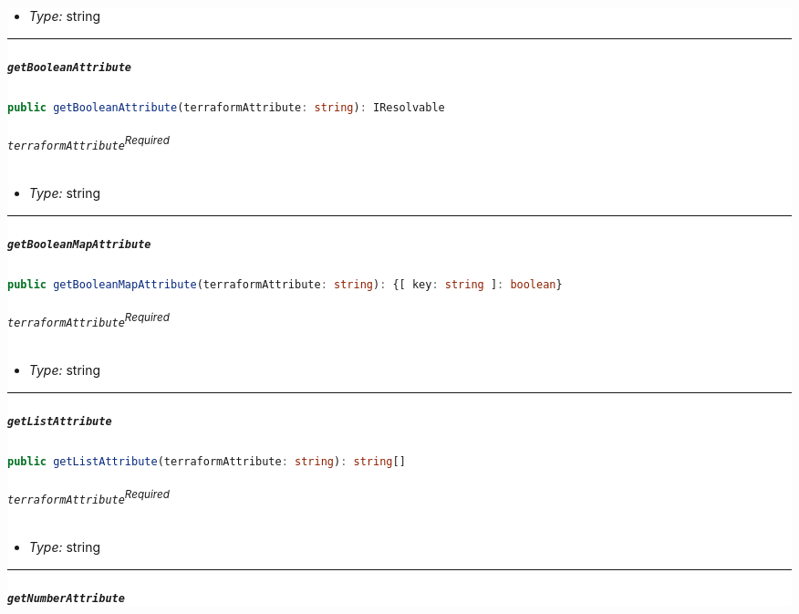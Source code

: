 - *Type:* string

---

##### `getBooleanAttribute` <a name="getBooleanAttribute" id="@cdktf/provider-opentelekomcloud.swrOrganizationV2.SwrOrganizationV2TimeoutsOutputReference.getBooleanAttribute"></a>

```typescript
public getBooleanAttribute(terraformAttribute: string): IResolvable
```

###### `terraformAttribute`<sup>Required</sup> <a name="terraformAttribute" id="@cdktf/provider-opentelekomcloud.swrOrganizationV2.SwrOrganizationV2TimeoutsOutputReference.getBooleanAttribute.parameter.terraformAttribute"></a>

- *Type:* string

---

##### `getBooleanMapAttribute` <a name="getBooleanMapAttribute" id="@cdktf/provider-opentelekomcloud.swrOrganizationV2.SwrOrganizationV2TimeoutsOutputReference.getBooleanMapAttribute"></a>

```typescript
public getBooleanMapAttribute(terraformAttribute: string): {[ key: string ]: boolean}
```

###### `terraformAttribute`<sup>Required</sup> <a name="terraformAttribute" id="@cdktf/provider-opentelekomcloud.swrOrganizationV2.SwrOrganizationV2TimeoutsOutputReference.getBooleanMapAttribute.parameter.terraformAttribute"></a>

- *Type:* string

---

##### `getListAttribute` <a name="getListAttribute" id="@cdktf/provider-opentelekomcloud.swrOrganizationV2.SwrOrganizationV2TimeoutsOutputReference.getListAttribute"></a>

```typescript
public getListAttribute(terraformAttribute: string): string[]
```

###### `terraformAttribute`<sup>Required</sup> <a name="terraformAttribute" id="@cdktf/provider-opentelekomcloud.swrOrganizationV2.SwrOrganizationV2TimeoutsOutputReference.getListAttribute.parameter.terraformAttribute"></a>

- *Type:* string

---

##### `getNumberAttribute` <a name="getNumberAttribute" id="@cdktf/provider-opentelekomcloud.swrOrganizationV2.SwrOrganizationV2TimeoutsOutputReference.getNumberAttribute"></a>

